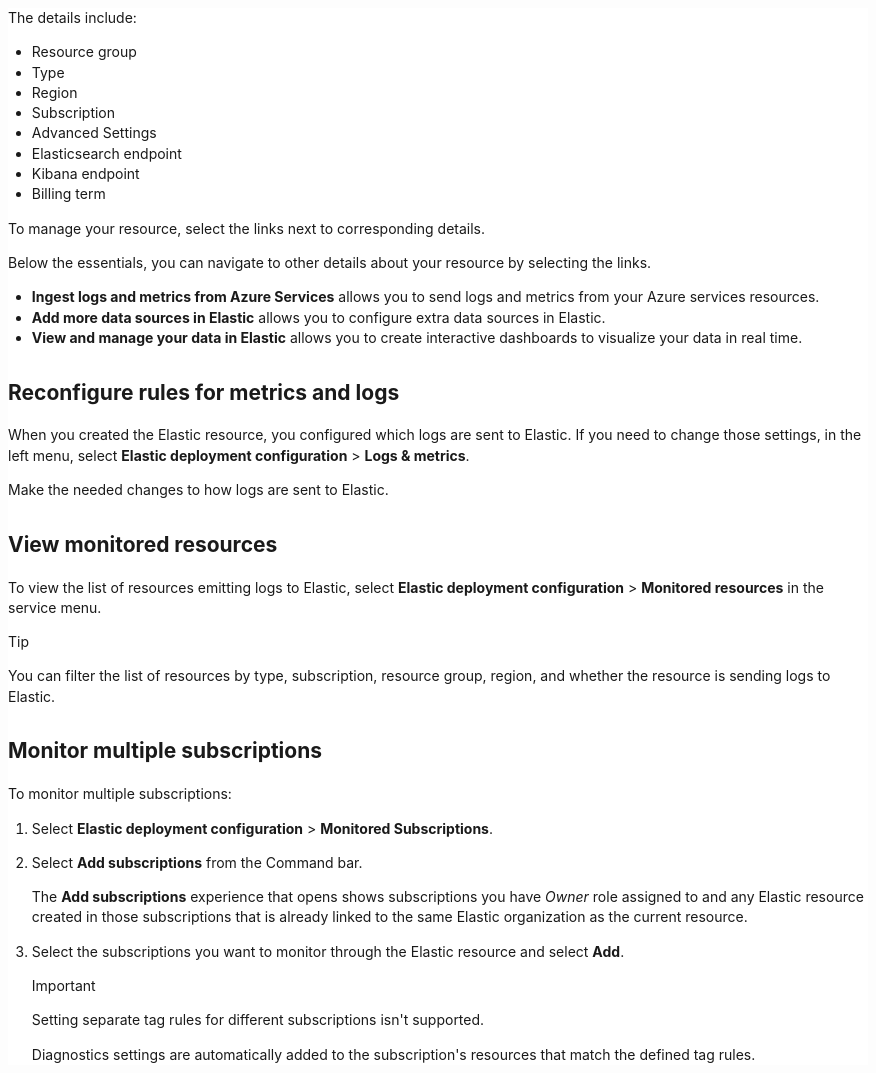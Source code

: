 The details include:

- Resource group
- Type
- Region
- Subscription
- Advanced Settings
- Elasticsearch endpoint
- Kibana endpoint
- Billing term

To manage your resource, select the links next to corresponding details.

Below the essentials, you can navigate to other details about your resource by selecting the links.

- **Ingest logs and metrics from Azure Services** allows you to send logs and metrics from your Azure services resources.
- **Add more data sources in Elastic** allows you to configure extra data sources in Elastic.
- **View and manage your data in Elastic** allows you to create interactive dashboards to visualize your data in real time. 

## Reconfigure rules for metrics and logs

When you created the Elastic resource, you configured which logs are sent to Elastic. If you need to change those settings, in the left menu, select **Elastic deployment configuration** > **Logs & metrics**.

Make the needed changes to how logs are sent to Elastic.

## View monitored resources

To view the list of resources emitting logs to Elastic, select **Elastic deployment configuration** > **Monitored resources** in the service menu.

> [!TIP]
> You can filter the list of resources by type, subscription, resource group, region, and whether the resource is sending logs to Elastic. 

## Monitor multiple subscriptions

To monitor multiple subscriptions:

1. Select **Elastic deployment configuration** > **Monitored Subscriptions**.

1. Select **Add subscriptions** from the Command bar.

    The **Add subscriptions** experience that opens shows subscriptions you have _Owner_ role assigned to and any Elastic resource created in those subscriptions that is already linked to the same Elastic organization as the current resource.

1. Select the subscriptions you want to monitor through the Elastic resource and select **Add**.

    > [!IMPORTANT]
    > Setting separate tag rules for different subscriptions isn't supported.

    Diagnostics settings are automatically added to the subscription's resources that match the defined tag rules.
